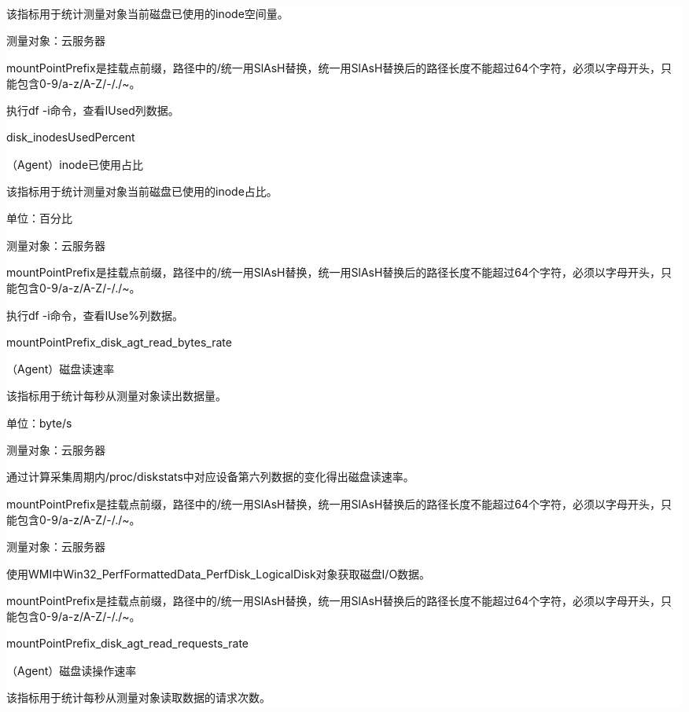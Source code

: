 <td class="cellrowborder" valign="top" headers="mcps1.2.6.1.3 "><p id="p1682211018372"><a name="p1682211018372"></a><a name="p1682211018372"></a>该指标用于统计测量对象当前磁盘已使用的inode空间量。</p>
</td>
<td class="cellrowborder" valign="top" headers="mcps1.2.6.1.4 "><p id="p855820016408"><a name="p855820016408"></a><a name="p855820016408"></a>测量对象：云服务器</p>
<p id="p1252618526618"><a name="p1252618526618"></a><a name="p1252618526618"></a>mountPointPrefix是挂载点前缀，路径中的/统一用SlAsH替换，统一用SlAsH替换后的路径长度不能超过64个字符，必须以字母开头，只能包含0-9/a-z/A-Z/-/./~。</p>
<p id="p25261521761"><a name="p25261521761"></a><a name="p25261521761"></a>执行df -i命令，查看IUsed列数据。</p>
</td>
</tr>
<tr id="row16899453201815"><td class="cellrowborder" valign="top" headers="mcps1.2.6.1.1 "><p id="p1989935313189"><a name="p1989935313189"></a><a name="p1989935313189"></a>disk_inodesUsedPercent</p>
</td>
<td class="cellrowborder" valign="top" headers="mcps1.2.6.1.2 "><p id="p1676384717297"><a name="p1676384717297"></a><a name="p1676384717297"></a>（Agent）inode已使用占比</p>
</td>
<td class="cellrowborder" valign="top" headers="mcps1.2.6.1.3 "><p id="p15822140103711"><a name="p15822140103711"></a><a name="p15822140103711"></a>该指标用于统计测量对象当前磁盘已使用的inode占比。</p>
<p id="p460912219117"><a name="p460912219117"></a><a name="p460912219117"></a>单位：百分比</p>
</td>
<td class="cellrowborder" valign="top" headers="mcps1.2.6.1.4 "><p id="p861492124010"><a name="p861492124010"></a><a name="p861492124010"></a>测量对象：云服务器</p>
<p id="p169861059769"><a name="p169861059769"></a><a name="p169861059769"></a>mountPointPrefix是挂载点前缀，路径中的/统一用SlAsH替换，统一用SlAsH替换后的路径长度不能超过64个字符，必须以字母开头，只能包含0-9/a-z/A-Z/-/./~。</p>
<p id="p189867591167"><a name="p189867591167"></a><a name="p189867591167"></a>执行df -i命令，查看IUse%列数据。</p>
</td>
</tr>
<tr id="row1411110317015"><td class="cellrowborder" valign="top" width="10.870000000000001%" headers="mcps1.2.6.1.1 "><p id="p1911311318012"><a name="p1911311318012"></a><a name="p1911311318012"></a>mountPointPrefix_disk_agt_read_bytes_rate</p>
</td>
<td class="cellrowborder" valign="top" width="10.2%" headers="mcps1.2.6.1.2 "><p id="p159843251510"><a name="p159843251510"></a><a name="p159843251510"></a>（Agent）磁盘读速率</p>
</td>
<td class="cellrowborder" valign="top" width="22.25%" headers="mcps1.2.6.1.3 "><p id="p94215440212"><a name="p94215440212"></a><a name="p94215440212"></a>该指标用于统计每秒从测量对象读出数据量。</p>
<p id="p1292917302116"><a name="p1292917302116"></a><a name="p1292917302116"></a>单位：byte/s</p>
</td>
<td class="cellrowborder" valign="top" width="28.1%" headers="mcps1.2.6.1.4 "><p id="p1611363110011"><a name="p1611363110011"></a><a name="p1611363110011"></a>测量对象：云服务器</p>
<p id="p49111775712"><a name="p49111775712"></a><a name="p49111775712"></a>通过计算采集周期内/proc/diskstats中对应设备第六列数据的变化得出磁盘读速率。</p>
<p id="p49124717718"><a name="p49124717718"></a><a name="p49124717718"></a>mountPointPrefix是挂载点前缀，路径中的/统一用SlAsH替换，统一用SlAsH替换后的路径长度不能超过64个字符，必须以字母开头，只能包含0-9/a-z/A-Z/-/./~。</p>
</td>
<td class="cellrowborder" rowspan="7" valign="top" width="28.58%" headers="mcps1.2.6.1.5 "><p id="p6762054162817"><a name="p6762054162817"></a><a name="p6762054162817"></a>测量对象：云服务器</p>
<p id="p124090166719"><a name="p124090166719"></a><a name="p124090166719"></a>使用WMI中Win32_PerfFormattedData_PerfDisk_LogicalDisk对象获取磁盘I/O数据。</p>
<p id="p134098161873"><a name="p134098161873"></a><a name="p134098161873"></a>mountPointPrefix是挂载点前缀，路径中的/统一用SlAsH替换，统一用SlAsH替换后的路径长度不能超过64个字符，必须以字母开头，只能包含0-9/a-z/A-Z/-/./~。</p>
</td>
</tr>
<tr id="row1417953417019"><td class="cellrowborder" valign="top" headers="mcps1.2.6.1.1 "><p id="p16179143410015"><a name="p16179143410015"></a><a name="p16179143410015"></a>mountPointPrefix_disk_agt_read_requests_rate</p>
</td>
<td class="cellrowborder" valign="top" headers="mcps1.2.6.1.2 "><p id="p14460827218"><a name="p14460827218"></a><a name="p14460827218"></a>（Agent）磁盘读操作速率</p>
</td>
<td class="cellrowborder" valign="top" headers="mcps1.2.6.1.3 "><p id="p1533618413312"><a name="p1533618413312"></a><a name="p1533618413312"></a>该指标用于统计每秒从测量对象读取数据的请求次数。</p>